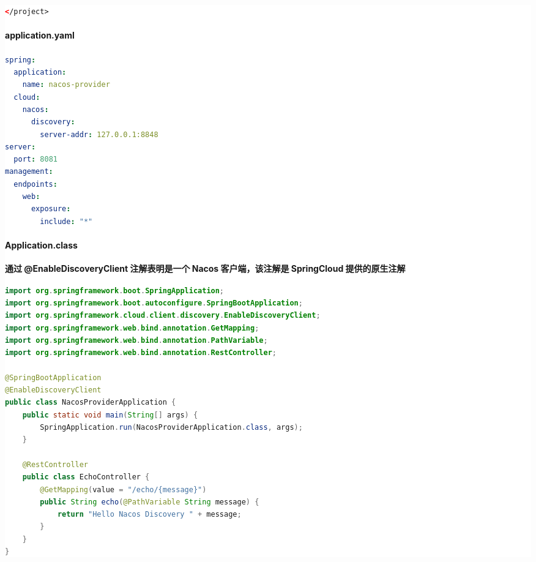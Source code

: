 ```xml
</project>

```

#### application.yaml

```yaml
spring:
  application:
    name: nacos-provider
  cloud:
    nacos:
      discovery:
        server-addr: 127.0.0.1:8848
server:
  port: 8081
management:
  endpoints:
    web:
      exposure:
        include: "*"
```

#### Application.class

**通过 @EnableDiscoveryClient 注解表明是一个 Nacos 客户端，该注解是 SpringCloud 提供的原生注解**

```java
import org.springframework.boot.SpringApplication;
import org.springframework.boot.autoconfigure.SpringBootApplication;
import org.springframework.cloud.client.discovery.EnableDiscoveryClient;
import org.springframework.web.bind.annotation.GetMapping;
import org.springframework.web.bind.annotation.PathVariable;
import org.springframework.web.bind.annotation.RestController;

@SpringBootApplication
@EnableDiscoveryClient
public class NacosProviderApplication {
    public static void main(String[] args) {
        SpringApplication.run(NacosProviderApplication.class, args);
    }
    
	@RestController
    public class EchoController {
        @GetMapping(value = "/echo/{message}")
        public String echo(@PathVariable String message) {
            return "Hello Nacos Discovery " + message;
        }
    }
}

```
